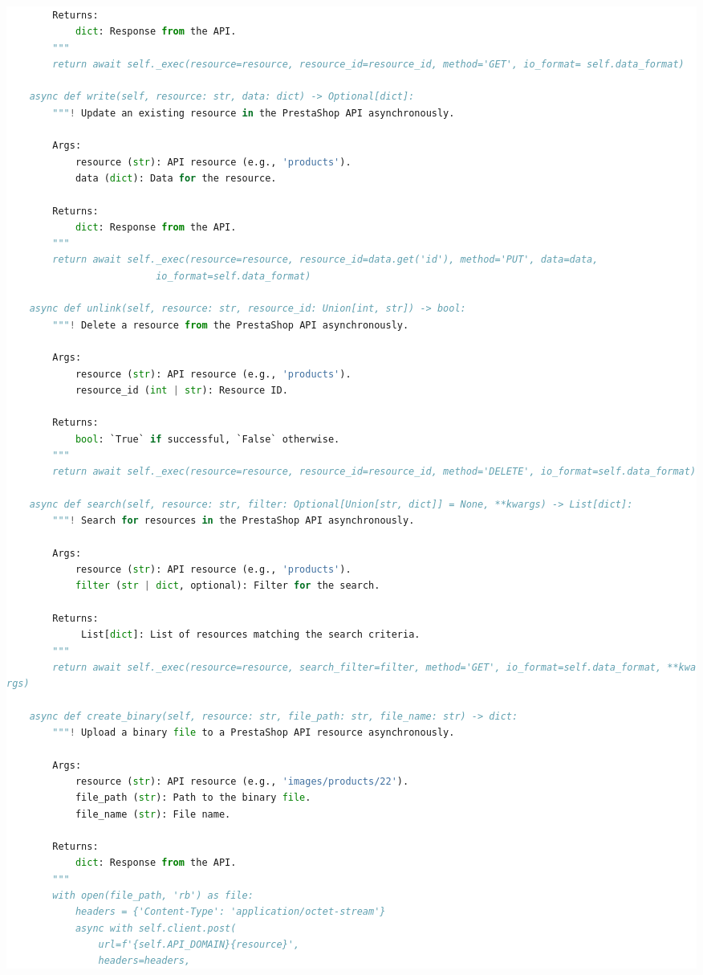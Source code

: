 ```python
        Returns:
            dict: Response from the API.
        """
        return await self._exec(resource=resource, resource_id=resource_id, method='GET', io_format= self.data_format)

    async def write(self, resource: str, data: dict) -> Optional[dict]:
        """! Update an existing resource in the PrestaShop API asynchronously.

        Args:
            resource (str): API resource (e.g., 'products').
            data (dict): Data for the resource.

        Returns:
            dict: Response from the API.
        """
        return await self._exec(resource=resource, resource_id=data.get('id'), method='PUT', data=data,
                          io_format=self.data_format)

    async def unlink(self, resource: str, resource_id: Union[int, str]) -> bool:
        """! Delete a resource from the PrestaShop API asynchronously.

        Args:
            resource (str): API resource (e.g., 'products').
            resource_id (int | str): Resource ID.

        Returns:
            bool: `True` if successful, `False` otherwise.
        """
        return await self._exec(resource=resource, resource_id=resource_id, method='DELETE', io_format=self.data_format)

    async def search(self, resource: str, filter: Optional[Union[str, dict]] = None, **kwargs) -> List[dict]:
        """! Search for resources in the PrestaShop API asynchronously.

        Args:
            resource (str): API resource (e.g., 'products').
            filter (str | dict, optional): Filter for the search.

        Returns:
             List[dict]: List of resources matching the search criteria.
        """
        return await self._exec(resource=resource, search_filter=filter, method='GET', io_format=self.data_format, **kwargs)

    async def create_binary(self, resource: str, file_path: str, file_name: str) -> dict:
        """! Upload a binary file to a PrestaShop API resource asynchronously.

        Args:
            resource (str): API resource (e.g., 'images/products/22').
            file_path (str): Path to the binary file.
            file_name (str): File name.

        Returns:
            dict: Response from the API.
        """
        with open(file_path, 'rb') as file:
            headers = {'Content-Type': 'application/octet-stream'}
            async with self.client.post(
                url=f'{self.API_DOMAIN}{resource}',
                headers=headers,
```
